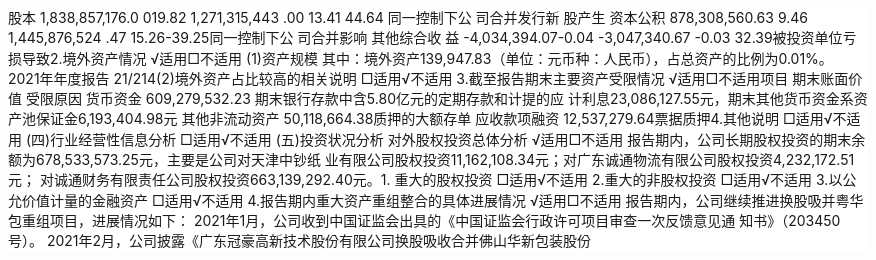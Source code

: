 股本
1,838,857,176.0
019.82
1,271,315,443
.00
13.41
44.64
同一控制下公
司合并发行新
股产生
资本公积
878,308,560.63
9.46
1,445,876,524
.47
15.26-39.25同一控制下公
司合并影响
其他综合收
益
-4,034,394.07-0.04
-3,047,340.67
-0.03
32.39被投资单位亏
损导致2.境外资产情况
√适用□不适用
(1)资产规模
其中：境外资产139,947.83（单位：元币种：人民币），占总资产的比例为0.01%。
2021年年度报告
21/214(2)境外资产占比较高的相关说明
□适用√不适用
3.截至报告期末主要资产受限情况
√适用□不适用项目
期末账面价值
受限原因
货币资金
609,279,532.23
期末银行存款中含5.80亿元的定期存款和计提的应
计利息23,086,127.55元，期末其他货币资金系资
产池保证金6,193,404.98元
其他非流动资产
50,118,664.38质押的大额存单
应收款项融资
12,537,279.64票据质押4.其他说明
□适用√不适用
(四)行业经营性信息分析
□适用√不适用
(五)投资状况分析
对外股权投资总体分析
√适用□不适用
报告期内，公司长期股权投资的期末余额为678,533,573.25元，主要是公司对天津中钞纸
业有限公司股权投资11,162,108.34元；对广东诚通物流有限公司股权投资4,232,172.51元；
对诚通财务有限责任公司股权投资663,139,292.40元。1.
重大的股权投资
□适用√不适用
2.重大的非股权投资
□适用√不适用
3.以公允价值计量的金融资产
□适用√不适用
4.报告期内重大资产重组整合的具体进展情况
√适用□不适用
报告期内，公司继续推进换股吸并粤华包重组项目，进展情况如下：
2021年1月，公司收到中国证监会出具的《中国证监会行政许可项目审查一次反馈意见通
知书》（203450号）。
2021年2月，公司披露《广东冠豪高新技术股份有限公司换股吸收合并佛山华新包装股份